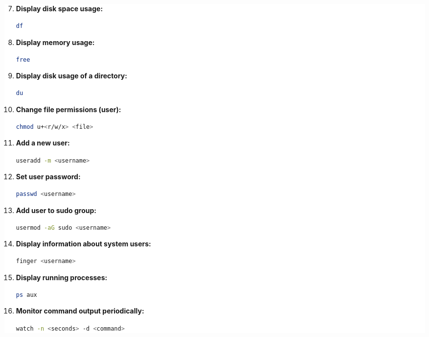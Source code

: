 7. **Display disk space usage:**

    ```bash
    df
    ```

8. **Display memory usage:**

    ```bash
    free
    ```

9. **Display disk usage of a directory:**

    ```bash
    du
    ```

10. **Change file permissions (user):**

    ```bash
    chmod u+<r/w/x> <file>
    ```

11. **Add a new user:**

    ```bash
    useradd -m <username>
    ```

12. **Set user password:**

    ```bash
    passwd <username>
    ```

13. **Add user to sudo group:**

    ```bash
    usermod -aG sudo <username>
    ```

14. **Display information about system users:**

    ```bash
    finger <username>
    ```

15. **Display running processes:**

    ```bash
    ps aux
    ```

16. **Monitor command output periodically:**

    ```bash
    watch -n <seconds> -d <command>
    ```

